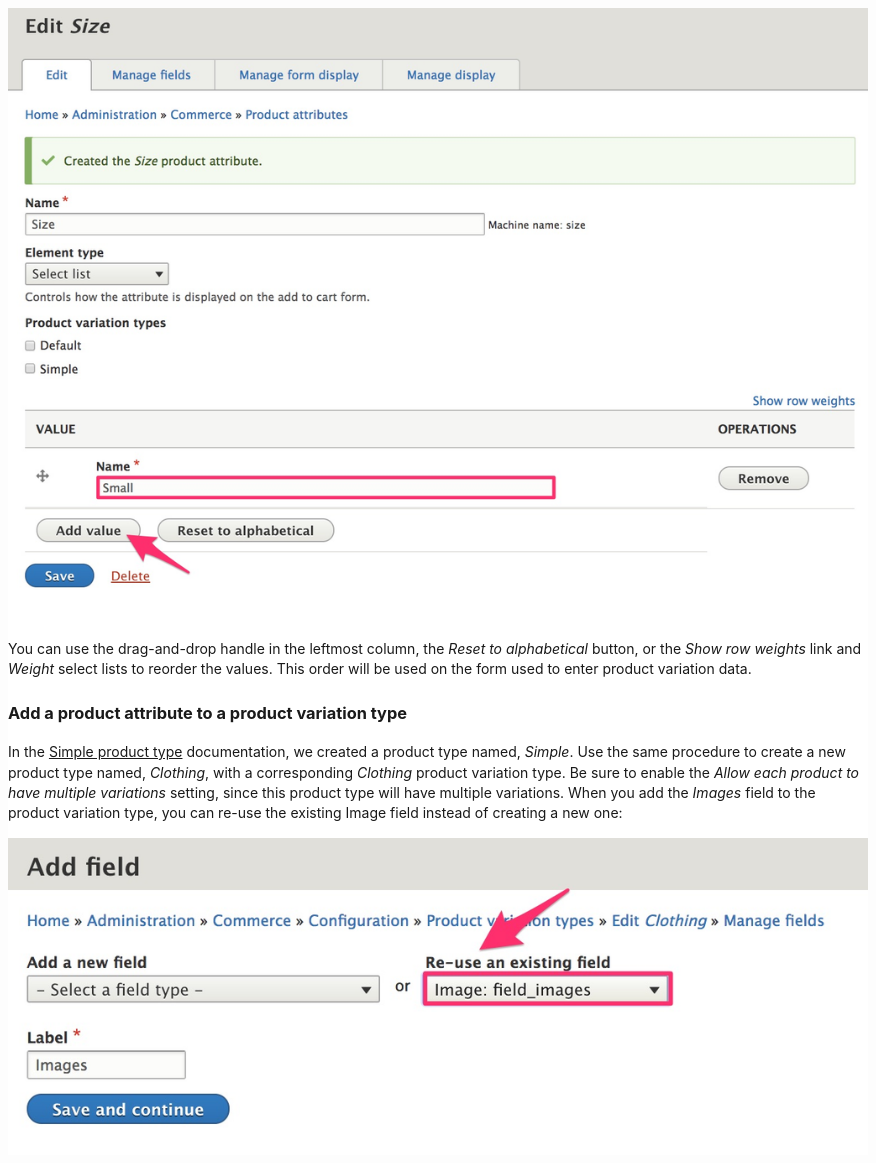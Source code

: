 ![Create product attribute values](../images/clothing-product-type-2.jpg)

You can use the drag-and-drop handle in the leftmost column, the *Reset to alphabetical* button, or the *Show row weights* link and *Weight* select lists to reorder the values. This order will be used on the form used to enter product variation data.

### Add a product attribute to a product variation type

In the [Simple product type](#simple-product-type) documentation, we created a product type named, *Simple*. Use the same procedure to create a new product type named, *Clothing*, with a corresponding *Clothing* product variation type. Be sure to enable the *Allow each product to have multiple variations* setting, since this product type will have multiple variations. When you add the *Images* field to the product variation type, you can re-use the existing Image field instead of creating a new one:

![Re-use existing Images field](../images/clothing-product-type-3.jpg)
